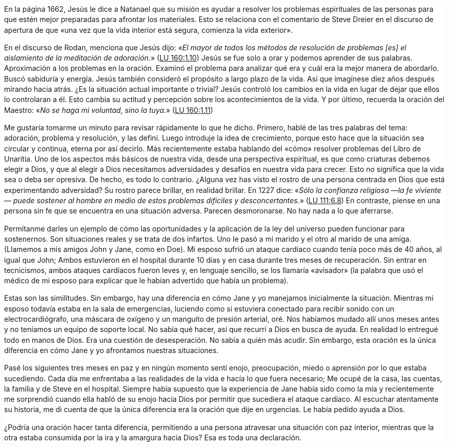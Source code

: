En la página 1662, Jesús le dice a Natanael que su misión es ayudar a resolver los problemas espirituales de las personas para que estén mejor preparadas para afrontar los materiales. Esto se relaciona con el comentario de Steve Dreier en el discurso de apertura de que «una vez que la vida interior está segura, comienza la vida exterior».

En el discurso de Rodan, menciona que Jesús dijo: «_El mayor de todos los métodos de resolución de problemas [es] el aislamiento de la meditación de adoración._» (<a id="a85_163"></a>[LU 160:1.10](/es/The_Urantia_Book/160#p1_10)) Jesús se fue solo a orar y podemos aprender de sus palabras. Aproximación a los problemas en la oración. Examinó el problema para analizar qué era y cuál era la mejor manera de abordarlo. Buscó sabiduría y energía. Jesús también consideró el propósito a largo plazo de la vida. Así que imagínese diez años después mirando hacia atrás. ¿Es la situación actual importante o trivial? Jesús controló los cambios en la vida en lugar de dejar que ellos lo controlaran a él. Esto cambia su actitud y percepción sobre los acontecimientos de la vida. Y por último, recuerda la oración del Maestro: «_No se haga mi voluntad, sino la tuya._» (<a id="a85_842"></a>[LU 160:1.11](/es/The_Urantia_Book/160#p1_11))

Me gustaría tomarme un minuto para revisar rápidamente lo que he dicho. Primero, hablé de las tres palabras del tema: adoración, problema y resolución, y las definí. Luego introduje la idea de crecimiento, porque esto hace que la situación sea circular y continua, eterna por así decirlo. Más recientemente estaba hablando del «cómo» resolver problemas del Libro de Unaritia. Uno de los aspectos más básicos de nuestra vida, desde una perspectiva espiritual, es que como criaturas debemos elegir a Dios, y que al elegir a Dios necesitamos adversidades y desafíos en nuestra vida para crecer. Esto no significa que la vida sea o deba ser opresiva. De hecho, es todo lo contrario. ¿Alguna vez has visto el rostro de una persona centrada en Dios que está experimentando adversidad? Su rostro parece brillar, en realidad brillar. En 1227 dice: «_Sólo la confianza religiosa —la fe viviente— puede sostener al hombre en medio de estos problemas difíciles y desconcertantes._» (<a id="a87_972"></a>[LU 111:6.8](/es/The_Urantia_Book/111#p6_8)) En contraste, piense en una persona sin fe que se encuentra en una situación adversa. Parecen desmoronarse. No hay nada a lo que aferrarse.

Permítanme darles un ejemplo de cómo las oportunidades y la aplicación de la ley del universo pueden funcionar para sostenernos. Son situaciones reales y se trata de dos infartos. Uno le pasó a mi marido y el otro al marido de una amiga. (Llamemos a mis amigos John y Jane, como en Doe). Mi esposo sufrió un ataque cardíaco cuando tenía poco más de 40 años, al igual que John; Ambos estuvieron en el hospital durante 10 días y en casa durante tres meses de recuperación. Sin entrar en tecnicismos, ambos ataques cardíacos fueron leves y, en lenguaje sencillo, se los llamaría «avisador» (la palabra que usó el médico de mi esposo para explicar que le habían advertido que había un problema).

Estas son las similitudes. Sin embargo, hay una diferencia en cómo Jane y yo manejamos inicialmente la situación. Mientras mi esposo todavía estaba en la sala de emergencias, luciendo como si estuviera conectado para recibir sonido con un electrocardiógrafo, una máscara de oxígeno y un manguito de presión arterial, oré. Nos habíamos mudado allí unos meses antes y no teníamos un equipo de soporte local. No sabía qué hacer, así que recurrí a Dios en busca de ayuda. En realidad lo entregué todo en manos de Dios. Era una cuestión de desesperación. No sabía a quién más acudir. Sin embargo, esta oración es la única diferencia en cómo Jane y yo afrontamos nuestras situaciones.

Pasé los siguientes tres meses en paz y en ningún momento sentí enojo, preocupación, miedo o aprensión por lo que estaba sucediendo. Cada día me enfrentaba a las realidades de la vida e hacía lo que fuera necesario; Me ocupé de la casa, las cuentas, la familia y de Steve en el hospital. Siempre había supuesto que la experiencia de Jane había sido como la mía y recientemente me sorprendió cuando ella habló de su enojo hacia Dios por permitir que sucediera el ataque cardíaco. Al escuchar atentamente su historia, me di cuenta de que la única diferencia era la oración que dije en urgencias. Le había pedido ayuda a Dios.

¿Podría una oración hacer tanta diferencia, permitiendo a una persona atravesar una situación con paz interior, mientras que la otra estaba consumida por la ira y la amargura hacia Dios? Esa es toda una declaración.
